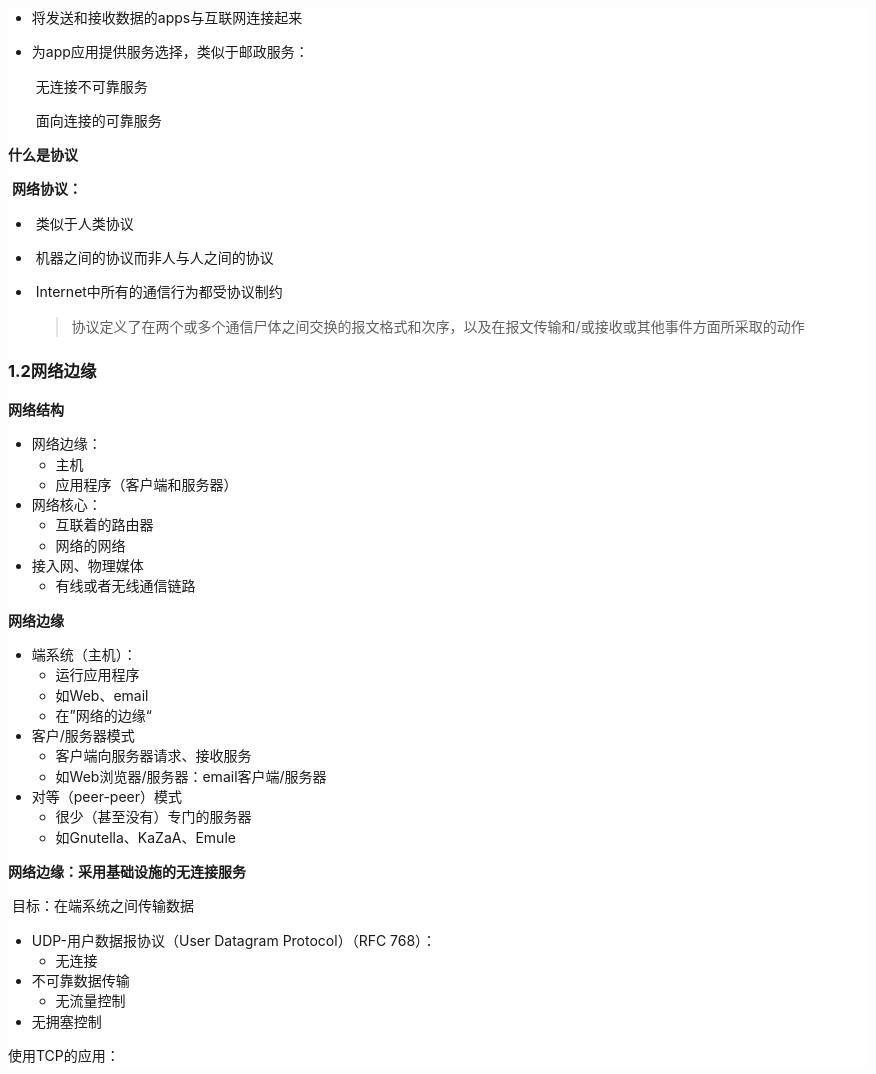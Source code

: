   - 将发送和接收数据的apps与互联网连接起来

  - 为app应用提供服务选择，类似于邮政服务：

    ​	无连接不可靠服务

    ​	面向连接的可靠服务

**什么是协议**

​	**网络协议：**

- ​	类似于人类协议

- ​	机器之间的协议而非人与人之间的协议

- ​	Internet中所有的通信行为都受协议制约

  > 协议定义了在两个或多个通信尸体之间交换的报文格式和次序，以及在报文传输和/或接收或其他事件方面所采取的动作

### 1.2网络边缘

**网络结构**

- 网络边缘：
  - 主机
  - 应用程序（客户端和服务器）
- 网络核心：
  - 互联着的路由器
  - 网络的网络
- 接入网、物理媒体
  - 有线或者无线通信链路

**网络边缘**

- 端系统（主机）：
  - 运行应用程序
  - 如Web、email
  - 在”网络的边缘“
- 客户/服务器模式
  - 客户端向服务器请求、接收服务
  - 如Web浏览器/服务器：email客户端/服务器
- 对等（peer-peer）模式
  - 很少（甚至没有）专门的服务器
  - 如Gnutella、KaZaA、Emule

**网络边缘：采用基础设施的无连接服务**

​	目标：在端系统之间传输数据

- UDP-用户数据报协议（User Datagram Protocol）（RFC 768）：	
  - 无连接
- 不可靠数据传输
  - 无流量控制
- 无拥塞控制
		

 使用TCP的应用：
